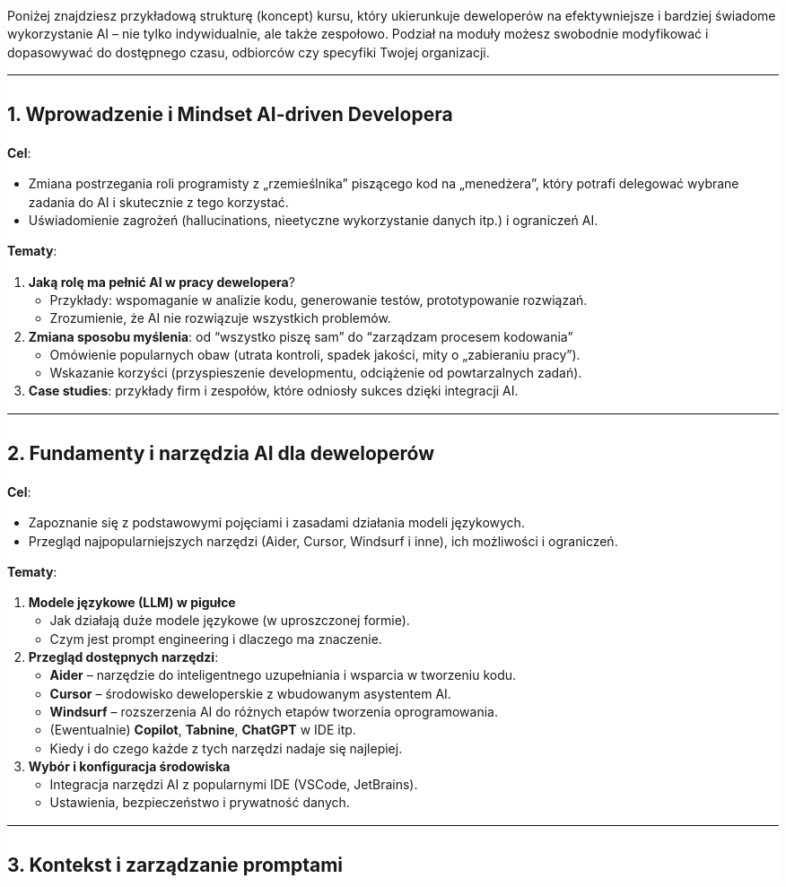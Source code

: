 
Poniżej znajdziesz przykładową strukturę (koncept) kursu, który ukierunkuje deweloperów na efektywniejsze i bardziej świadome wykorzystanie AI – nie tylko indywidualnie, ale także zespołowo. Podział na moduły możesz swobodnie modyfikować i dopasowywać do dostępnego czasu, odbiorców czy specyfiki Twojej organizacji.

---

## 1. Wprowadzenie i **Mindset** AI-driven Developera

**Cel**:  
- Zmiana postrzegania roli programisty z „rzemieślnika” piszącego kod na „menedżera”, który potrafi delegować wybrane zadania do AI i skutecznie z tego korzystać.  
- Uświadomienie zagrożeń (hallucinations, nieetyczne wykorzystanie danych itp.) i ograniczeń AI.

**Tematy**:

1. **Jaką rolę ma pełnić AI w pracy dewelopera**?  
    - Przykłady: wspomaganie w analizie kodu, generowanie testów, prototypowanie rozwiązań.  
    - Zrozumienie, że AI nie rozwiązuje wszystkich problemów.
2. **Zmiana sposobu myślenia**: od “wszystko piszę sam” do “zarządzam procesem kodowania”  
    - Omówienie popularnych obaw (utrata kontroli, spadek jakości, mity o „zabieraniu pracy”).  
    - Wskazanie korzyści (przyspieszenie developmentu, odciążenie od powtarzalnych zadań).
3. **Case studies**: przykłady firm i zespołów, które odniosły sukces dzięki integracji AI.

---

## 2. **Fundamenty** i narzędzia AI dla deweloperów

**Cel**:  
- Zapoznanie się z podstawowymi pojęciami i zasadami działania modeli językowych.  
- Przegląd najpopularniejszych narzędzi (Aider, Cursor, Windsurf i inne), ich możliwości i ograniczeń.

**Tematy**:

1. **Modele językowe (LLM) w pigułce**  
    - Jak działają duże modele językowe (w uproszczonej formie).  
    - Czym jest prompt engineering i dlaczego ma znaczenie.
2. **Przegląd dostępnych narzędzi**:  
    - **Aider** – narzędzie do inteligentnego uzupełniania i wsparcia w tworzeniu kodu.  
    - **Cursor** – środowisko deweloperskie z wbudowanym asystentem AI.  
    - **Windsurf** – rozszerzenia AI do różnych etapów tworzenia oprogramowania.  
    - (Ewentualnie) **Copilot**, **Tabnine**, **ChatGPT** w IDE itp.  
    - Kiedy i do czego każde z tych narzędzi nadaje się najlepiej.
3. **Wybór i konfiguracja środowiska**  
    - Integracja narzędzi AI z popularnymi IDE (VSCode, JetBrains).  
    - Ustawienia, bezpieczeństwo i prywatność danych.

---

## 3. **Kontekst** i zarządzanie promptami
